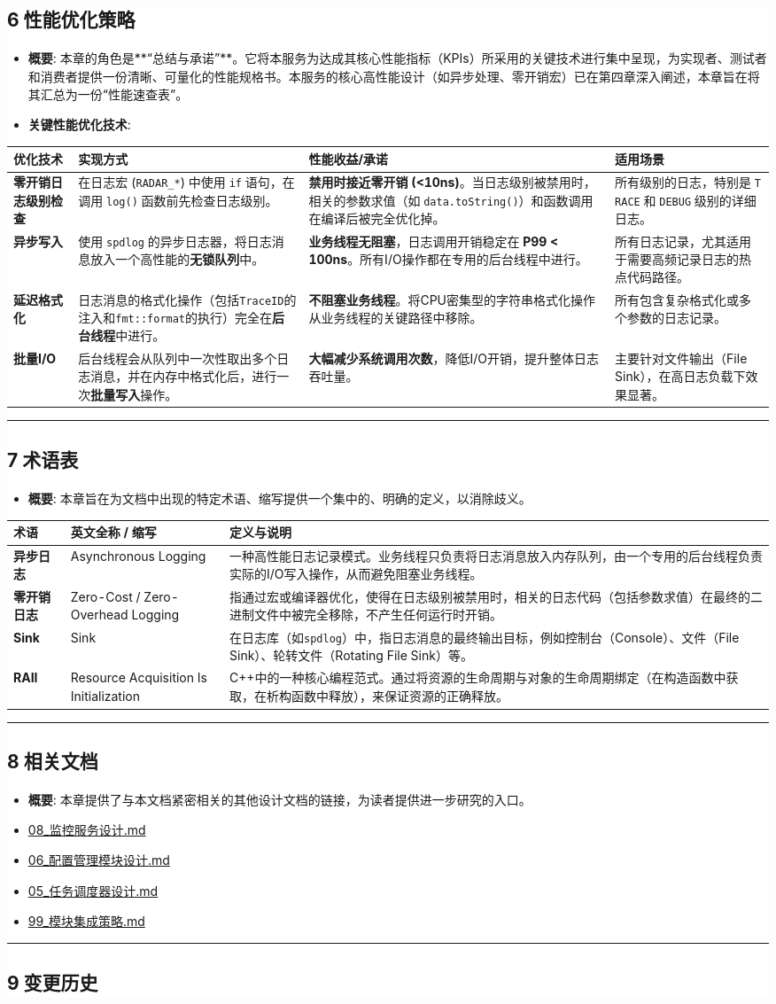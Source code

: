 ## 6 性能优化策略

- **概要**: 本章的角色是**“总结与承诺”**。它将本服务为达成其核心性能指标（KPIs）所采用的关键技术进行集中呈现，为实现者、测试者和消费者提供一份清晰、可量化的性能规格书。本服务的核心高性能设计（如异步处理、零开销宏）已在第四章深入阐述，本章旨在将其汇总为一份“性能速查表”。

- **关键性能优化技术**:

| 优化技术               | 实现方式                                                                                   | 性能收益/承诺                                                                                                            | 适用场景                                                   |
| :--------------------- | :----------------------------------------------------------------------------------------- | :----------------------------------------------------------------------------------------------------------------------- | :--------------------------------------------------------- |
| **零开销日志级别检查** | 在日志宏 (`RADAR_*`) 中使用 `if` 语句，在调用 `log()` 函数前先检查日志级别。               | **禁用时接近零开销 (<10ns)**。当日志级别被禁用时，相关的参数求值（如 `data.toString()`）和函数调用在编译后被完全优化掉。 | 所有级别的日志，特别是 `TRACE` 和 `DEBUG` 级别的详细日志。 |
| **异步写入**           | 使用 `spdlog` 的异步日志器，将日志消息放入一个高性能的**无锁队列**中。                     | **业务线程无阻塞**，日志调用开销稳定在 **P99 < 100ns**。所有I/O操作都在专用的后台线程中进行。                            | 所有日志记录，尤其适用于需要高频记录日志的热点代码路径。   |
| **延迟格式化**         | 日志消息的格式化操作（包括`TraceID`的注入和`fmt::format`的执行）完全在**后台线程**中进行。 | **不阻塞业务线程**。将CPU密集型的字符串格式化操作从业务线程的关键路径中移除。                                            | 所有包含复杂格式化或多个参数的日志记录。                   |
| **批量I/O**            | 后台线程会从队列中一次性取出多个日志消息，并在内存中格式化后，进行一次**批量写入**操作。   | **大幅减少系统调用次数**，降低I/O开销，提升整体日志吞吐量。                                                              | 主要针对文件输出（File Sink），在高日志负载下效果显著。    |

-----

## 7 术语表

  - **概要**: 本章旨在为文档中出现的特定术语、缩写提供一个集中的、明确的定义，以消除歧义。

| 术语           | 英文全称 / 缩写                        | 定义与说明                                                                                                                         |
| :------------- | :------------------------------------- | :--------------------------------------------------------------------------------------------------------------------------------- |
| **异步日志**   | Asynchronous Logging                   | 一种高性能日志记录模式。业务线程只负责将日志消息放入内存队列，由一个专用的后台线程负责实际的I/O写入操作，从而避免阻塞业务线程。    |
| **零开销日志** | Zero-Cost / Zero-Overhead Logging      | 指通过宏或编译器优化，使得在日志级别被禁用时，相关的日志代码（包括参数求值）在最终的二进制文件中被完全移除，不产生任何运行时开销。 |
| **Sink**       | Sink                                   | 在日志库（如`spdlog`）中，指日志消息的最终输出目标，例如控制台（Console）、文件（File Sink）、轮转文件（Rotating File Sink）等。   |
| **RAII**       | Resource Acquisition Is Initialization | C++中的一种核心编程范式。通过将资源的生命周期与对象的生命周期绑定（在构造函数中获取，在析构函数中释放），来保证资源的正确释放。    |

-----

## 8 相关文档

  - **概要**: 本章提供了与本文档紧密相关的其他设计文档的链接，为读者提供进一步研究的入口。

  - [08\_监控服务设计.md](https://www.google.com/search?q=08_%E7%9B%91%E6%8E%A7%E6%9C%8D%E5%8A%A1%E8%AE%BE%E8%AE%A1.md)

  - [06\_配置管理模块设计.md](https://www.google.com/search?q=06_%E9%85%8D%E7%BD%AE%E7%AE%A1%E7%90%86%E6%A8%A1%E5%9D%97%E8%AE%BE%E8%AE%A1.md)

  - [05\_任务调度器设计.md](https://www.google.com/search?q=05_%E4%BB%BB%E5%8A%A1%E8%B0%83%E5%BA%A6%E5%99%A8%E8%AE%BE%E8%AE%A1.md)

  - [99\_模块集成策略.md](https://www.google.com/search?q=99_%E6%A8%A1%E5%9D%97%E9%9B%86%E6%88%90%E7%AD%96%E7%95%A5.md)

-----

## 9 变更历史

